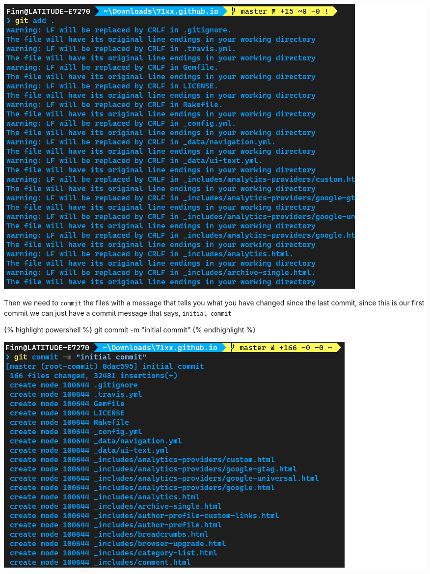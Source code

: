 ![](/images/site-article/git-1.png)

Then we need to `commit` the files with a message that tells you what you have changed since the last commit, since this is our first commit we can just have a commit message that says, `initial commit`

{% highlight powershell %}
git commit -m "initial commit"
{% endhighlight %}

![](/images/site-article/git-2.png)
